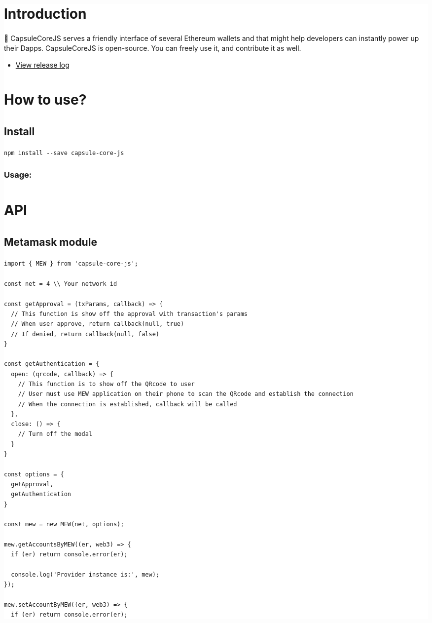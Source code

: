# Introduction

🚀 CapsuleCoreJS serves a friendly interface of several Ethereum wallets and that might help developers can instantly power up their Dapps. CapsuleCoreJS is open-source. You can freely use it, and contribute it as well.

* [View release log](./RELEASE.md)

# How to use?

## Install

```
npm install --save capsule-core-js
```

### Usage:

# API

## Metamask module

```
import { MEW } from 'capsule-core-js';

const net = 4 \\ Your network id

const getApproval = (txParams, callback) => {
  // This function is show off the approval with transaction's params
  // When user approve, return callback(null, true)
  // If denied, return callback(null, false)
}

const getAuthentication = {
  open: (qrcode, callback) => {
    // This function is to show off the QRcode to user
    // User must use MEW application on their phone to scan the QRcode and establish the connection
    // When the connection is established, callback will be called
  },
  close: () => {
    // Turn off the modal
  }
}

const options = {
  getApproval,
  getAuthentication
}

const mew = new MEW(net, options);

mew.getAccountsByMEW((er, web3) => {
  if (er) return console.error(er);

  console.log('Provider instance is:', mew);
});

mew.setAccountByMEW((er, web3) => {
  if (er) return console.error(er);

```